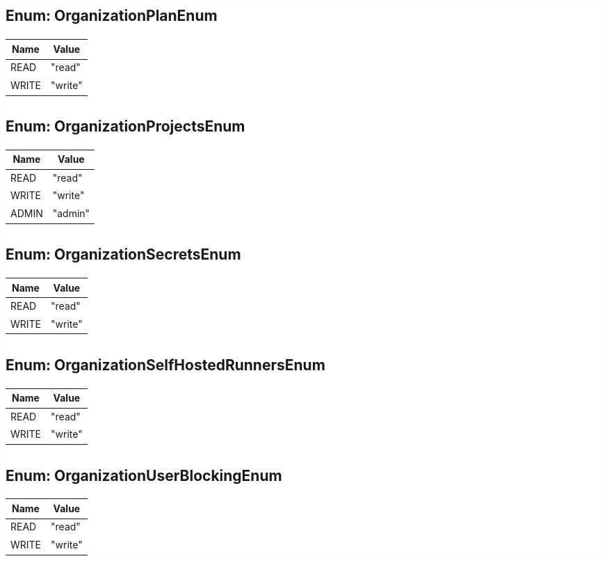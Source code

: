 

## Enum: OrganizationPlanEnum

| Name | Value |
|---- | -----|
| READ | &quot;read&quot; |
| WRITE | &quot;write&quot; |



## Enum: OrganizationProjectsEnum

| Name | Value |
|---- | -----|
| READ | &quot;read&quot; |
| WRITE | &quot;write&quot; |
| ADMIN | &quot;admin&quot; |



## Enum: OrganizationSecretsEnum

| Name | Value |
|---- | -----|
| READ | &quot;read&quot; |
| WRITE | &quot;write&quot; |



## Enum: OrganizationSelfHostedRunnersEnum

| Name | Value |
|---- | -----|
| READ | &quot;read&quot; |
| WRITE | &quot;write&quot; |



## Enum: OrganizationUserBlockingEnum

| Name | Value |
|---- | -----|
| READ | &quot;read&quot; |
| WRITE | &quot;write&quot; |


